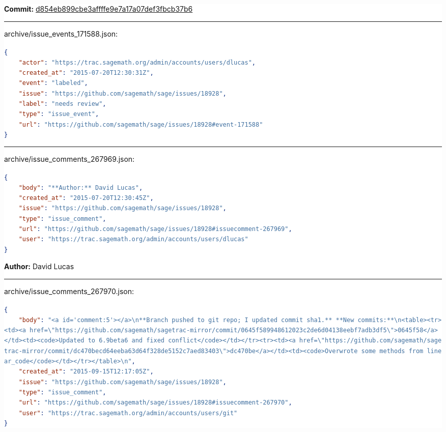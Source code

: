**Commit:** [d854eb899cbe3affffe9e7a17a07def3fbcb37b6](https://github.com/sagemath/sagetrac-mirror/commit/d854eb899cbe3affffe9e7a17a07def3fbcb37b6)



---

archive/issue_events_171588.json:
```json
{
    "actor": "https://trac.sagemath.org/admin/accounts/users/dlucas",
    "created_at": "2015-07-20T12:30:31Z",
    "event": "labeled",
    "issue": "https://github.com/sagemath/sage/issues/18928",
    "label": "needs review",
    "type": "issue_event",
    "url": "https://github.com/sagemath/sage/issues/18928#event-171588"
}
```



---

archive/issue_comments_267969.json:
```json
{
    "body": "**Author:** David Lucas",
    "created_at": "2015-07-20T12:30:45Z",
    "issue": "https://github.com/sagemath/sage/issues/18928",
    "type": "issue_comment",
    "url": "https://github.com/sagemath/sage/issues/18928#issuecomment-267969",
    "user": "https://trac.sagemath.org/admin/accounts/users/dlucas"
}
```

**Author:** David Lucas



---

archive/issue_comments_267970.json:
```json
{
    "body": "<a id='comment:5'></a>\n**Branch pushed to git repo; I updated commit sha1.** **New commits:**\n<table><tr><td><a href=\"https://github.com/sagemath/sagetrac-mirror/commit/0645f589948612023c2de6d04138eebf7adb3df5\">0645f58</a></td><td><code>Updated to 6.9beta6 and fixed conflict</code></td></tr><tr><td><a href=\"https://github.com/sagemath/sagetrac-mirror/commit/dc470becd64eeba63d64f328de5152c7aed83403\">dc470be</a></td><td><code>Overwrote some methods from linear_code</code></td></tr></table>\n",
    "created_at": "2015-09-15T12:17:05Z",
    "issue": "https://github.com/sagemath/sage/issues/18928",
    "type": "issue_comment",
    "url": "https://github.com/sagemath/sage/issues/18928#issuecomment-267970",
    "user": "https://trac.sagemath.org/admin/accounts/users/git"
}
```
